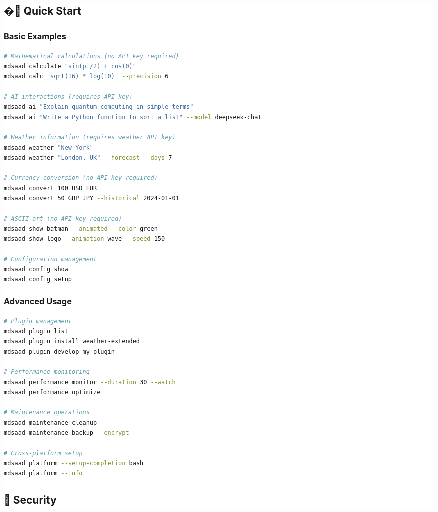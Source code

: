 ## �🚀 Quick Start

### Basic Examples

```bash
# Mathematical calculations (no API key required)
mdsaad calculate "sin(pi/2) + cos(0)"
mdsaad calc "sqrt(16) * log(10)" --precision 6

# AI interactions (requires API key)
mdsaad ai "Explain quantum computing in simple terms"
mdsaad ai "Write a Python function to sort a list" --model deepseek-chat

# Weather information (requires weather API key)
mdsaad weather "New York"
mdsaad weather "London, UK" --forecast --days 7

# Currency conversion (no API key required)
mdsaad convert 100 USD EUR
mdsaad convert 50 GBP JPY --historical 2024-01-01

# ASCII art (no API key required)
mdsaad show batman --animated --color green
mdsaad show logo --animation wave --speed 150

# Configuration management
mdsaad config show
mdsaad config setup
```

### Advanced Usage

```bash
# Plugin management
mdsaad plugin list
mdsaad plugin install weather-extended
mdsaad plugin develop my-plugin

# Performance monitoring
mdsaad performance monitor --duration 30 --watch
mdsaad performance optimize

# Maintenance operations
mdsaad maintenance cleanup
mdsaad maintenance backup --encrypt

# Cross-platform setup
mdsaad platform --setup-completion bash
mdsaad platform --info
```

## 🔐 Security
